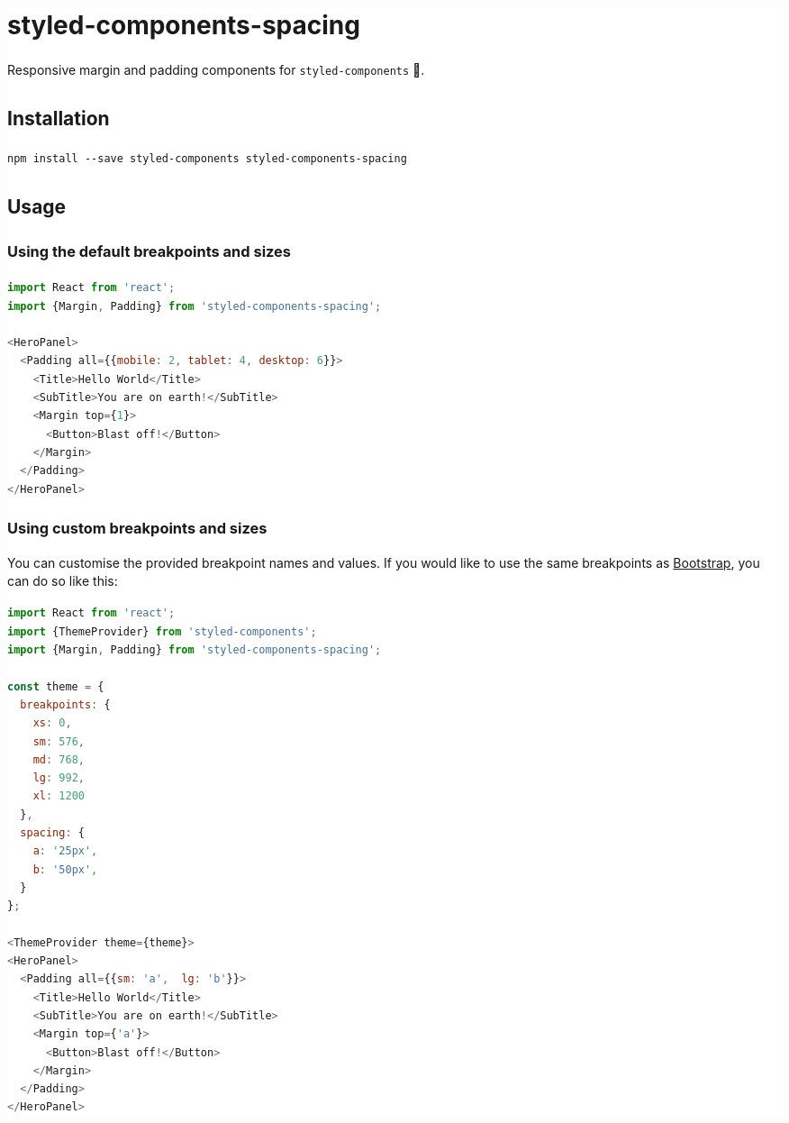 # styled-components-spacing

Responsive margin and padding components for `styled-components` 💅.

## Installation

    npm install --save styled-components styled-components-spacing

## Usage

### Using the default breakpoints and sizes

```js
import React from 'react';
import {Margin, Padding} from 'styled-components-spacing';

<HeroPanel>
  <Padding all={{mobile: 2, tablet: 4, desktop: 6}}>
    <Title>Hello World</Title>
    <SubTitle>You are on earth!</SubTitle>
    <Margin top={1}>
      <Button>Blast off!</Button>
    </Margin>
  </Padding>
</HeroPanel>

```

### Using custom breakpoints and sizes

You can customise the provided breakpoint names and values. If you would like to use the same breakpoints as [Bootstrap](https://v4-alpha.getbootstrap.com/layout/overview/#responsive-breakpoints), you can do so like this:

```js
import React from 'react';
import {ThemeProvider} from 'styled-components';
import {Margin, Padding} from 'styled-components-spacing';

const theme = {
  breakpoints: {
    xs: 0,
    sm: 576,
    md: 768,
    lg: 992,
    xl: 1200
  },
  spacing: {
    a: '25px',
    b: '50px',
  }
};

<ThemeProvider theme={theme}>
<HeroPanel>
  <Padding all={{sm: 'a',  lg: 'b'}}>
    <Title>Hello World</Title>
    <SubTitle>You are on earth!</SubTitle>
    <Margin top={'a'}>
      <Button>Blast off!</Button>
    </Margin>
  </Padding>
</HeroPanel>
```